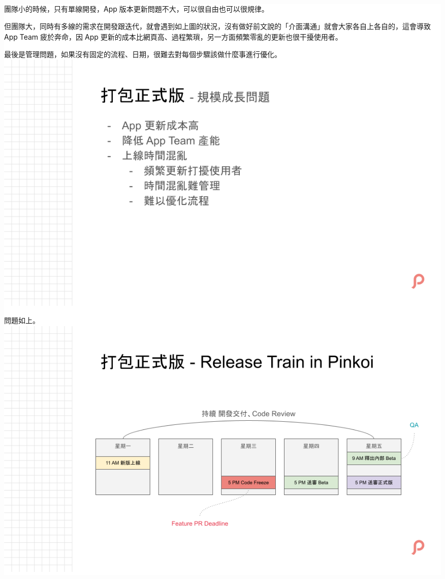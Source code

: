 團隊小的時候，只有單線開發，App 版本更新問題不大，可以很自由也可以很規律。

但團隊大，同時有多線的需求在開發跟迭代，就會遇到如上圖的狀況，沒有做好前文說的「介面溝通」就會大家各自上各自的，這會導致 App Team 疲於奔命，因 App 更新的成本比網頁高、過程繁瑣，另一方面頻繁零亂的更新也很干擾使用者。

最後是管理問題，如果沒有固定的流程、日期，很難去對每個步驟該做什麼事進行優化。
![](images/11f6c8568154/1*eRm97daYTwlEBFGtWoZgdQ.png "")

問題如上。
![](images/11f6c8568154/1*3b_wX91dtYF0ogHjKsaR6g.png "")
